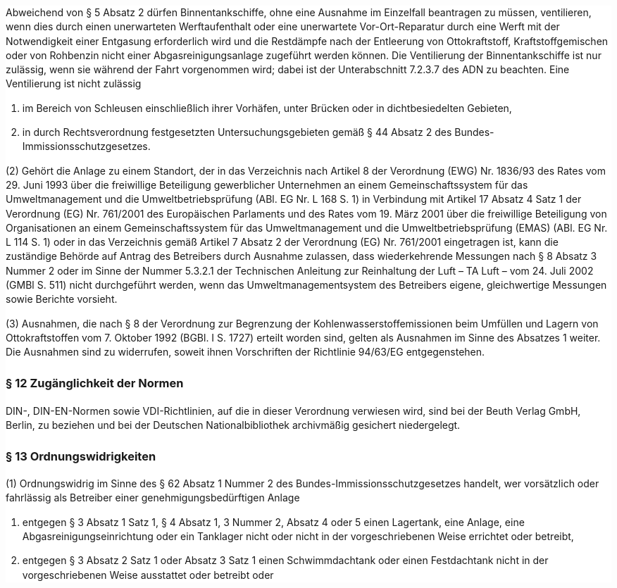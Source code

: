 
Abweichend von § 5 Absatz 2 dürfen Binnentankschiffe, ohne eine Ausnahme im Einzelfall beantragen zu müssen, ventilieren, wenn dies durch einen unerwarteten Werftaufenthalt oder eine unerwartete Vor-Ort-Reparatur durch eine Werft mit der Notwendigkeit einer Entgasung erforderlich wird und die Restdämpfe nach der Entleerung von Ottokraftstoff, Kraftstoffgemischen oder von Rohbenzin nicht einer Abgasreinigungsanlage zugeführt werden können. Die Ventilierung der Binnentankschiffe ist nur zulässig, wenn sie während der Fahrt vorgenommen wird; dabei ist der Unterabschnitt 7.2.3.7 des ADN zu beachten. Eine Ventilierung ist nicht zulässig

1.  im Bereich von Schleusen einschließlich ihrer Vorhäfen, unter Brücken oder in dichtbesiedelten Gebieten,


2.  in durch Rechtsverordnung festgesetzten Untersuchungsgebieten gemäß § 44 Absatz 2 des Bundes-Immissionsschutzgesetzes.




(2) Gehört die Anlage zu einem Standort, der in das Verzeichnis nach Artikel 8 der Verordnung (EWG) Nr. 1836/93 des Rates vom 29. Juni 1993 über die freiwillige Beteiligung gewerblicher Unternehmen an einem Gemeinschaftssystem für das Umweltmanagement und die Umweltbetriebsprüfung (ABl. EG Nr. L 168 S. 1) in Verbindung mit Artikel 17 Absatz 4 Satz 1 der Verordnung (EG) Nr. 761/2001 des Europäischen Parlaments und des Rates vom 19. März 2001 über die freiwillige Beteiligung von Organisationen an einem Gemeinschaftssystem für das Umweltmanagement und die Umweltbetriebsprüfung (EMAS) (ABl. EG Nr. L 114 S. 1) oder in das Verzeichnis gemäß Artikel 7 Absatz 2 der Verordnung (EG) Nr. 761/2001 eingetragen ist, kann die zuständige Behörde auf Antrag des Betreibers durch Ausnahme zulassen, dass wiederkehrende Messungen nach § 8 Absatz 3 Nummer 2 oder im Sinne der Nummer 5.3.2.1 der Technischen Anleitung zur Reinhaltung der Luft – TA Luft – vom 24. Juli 2002 (GMBl S. 511) nicht durchgeführt werden, wenn das Umweltmanagementsystem des Betreibers eigene, gleichwertige Messungen sowie Berichte vorsieht.

(3) Ausnahmen, die nach § 8 der Verordnung zur Begrenzung der Kohlenwasserstoffemissionen beim Umfüllen und Lagern von Ottokraftstoffen vom 7. Oktober 1992 (BGBl. I S. 1727) erteilt worden sind, gelten als Ausnahmen im Sinne des Absatzes 1 weiter. Die Ausnahmen sind zu widerrufen, soweit ihnen Vorschriften der Richtlinie 94/63/EG entgegenstehen.


### § 12 Zugänglichkeit der Normen

DIN-, DIN-EN-Normen sowie VDI-Richtlinien, auf die in dieser Verordnung verwiesen wird, sind bei der Beuth Verlag GmbH, Berlin, zu beziehen und bei der Deutschen Nationalbibliothek archivmäßig gesichert niedergelegt.


### § 13 Ordnungswidrigkeiten

(1) Ordnungswidrig im Sinne des § 62 Absatz 1 Nummer 2 des Bundes-Immissionsschutzgesetzes handelt, wer vorsätzlich oder fahrlässig als Betreiber einer genehmigungsbedürftigen Anlage

1.  entgegen § 3 Absatz 1 Satz 1, § 4 Absatz 1, 3 Nummer 2, Absatz 4 oder 5 einen Lagertank, eine Anlage, eine Abgasreinigungseinrichtung oder ein Tanklager nicht oder nicht in der vorgeschriebenen Weise errichtet oder betreibt,


2.  entgegen § 3 Absatz 2 Satz 1 oder Absatz 3 Satz 1 einen Schwimmdachtank oder einen Festdachtank nicht in der vorgeschriebenen Weise ausstattet oder betreibt oder
